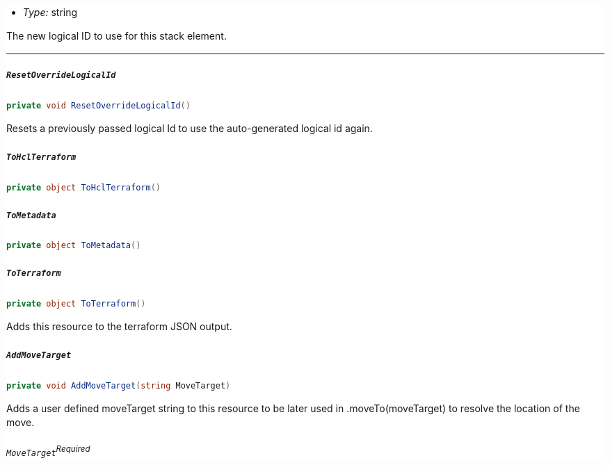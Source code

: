 - *Type:* string

The new logical ID to use for this stack element.

---

##### `ResetOverrideLogicalId` <a name="ResetOverrideLogicalId" id="rhizo-co-terraform-provider-oci.managementAgentManagementAgentInstallKey.ManagementAgentManagementAgentInstallKey.resetOverrideLogicalId"></a>

```csharp
private void ResetOverrideLogicalId()
```

Resets a previously passed logical Id to use the auto-generated logical id again.

##### `ToHclTerraform` <a name="ToHclTerraform" id="rhizo-co-terraform-provider-oci.managementAgentManagementAgentInstallKey.ManagementAgentManagementAgentInstallKey.toHclTerraform"></a>

```csharp
private object ToHclTerraform()
```

##### `ToMetadata` <a name="ToMetadata" id="rhizo-co-terraform-provider-oci.managementAgentManagementAgentInstallKey.ManagementAgentManagementAgentInstallKey.toMetadata"></a>

```csharp
private object ToMetadata()
```

##### `ToTerraform` <a name="ToTerraform" id="rhizo-co-terraform-provider-oci.managementAgentManagementAgentInstallKey.ManagementAgentManagementAgentInstallKey.toTerraform"></a>

```csharp
private object ToTerraform()
```

Adds this resource to the terraform JSON output.

##### `AddMoveTarget` <a name="AddMoveTarget" id="rhizo-co-terraform-provider-oci.managementAgentManagementAgentInstallKey.ManagementAgentManagementAgentInstallKey.addMoveTarget"></a>

```csharp
private void AddMoveTarget(string MoveTarget)
```

Adds a user defined moveTarget string to this resource to be later used in .moveTo(moveTarget) to resolve the location of the move.

###### `MoveTarget`<sup>Required</sup> <a name="MoveTarget" id="rhizo-co-terraform-provider-oci.managementAgentManagementAgentInstallKey.ManagementAgentManagementAgentInstallKey.addMoveTarget.parameter.moveTarget"></a>
